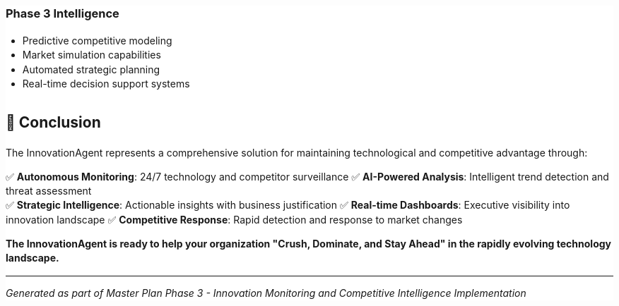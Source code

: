 ### Phase 3 Intelligence
- Predictive competitive modeling
- Market simulation capabilities
- Automated strategic planning
- Real-time decision support systems

## 🎉 Conclusion

The InnovationAgent represents a comprehensive solution for maintaining technological and competitive advantage through:

✅ **Autonomous Monitoring**: 24/7 technology and competitor surveillance
✅ **AI-Powered Analysis**: Intelligent trend detection and threat assessment  
✅ **Strategic Intelligence**: Actionable insights with business justification
✅ **Real-time Dashboards**: Executive visibility into innovation landscape
✅ **Competitive Response**: Rapid detection and response to market changes

**The InnovationAgent is ready to help your organization "Crush, Dominate, and Stay Ahead" in the rapidly evolving technology landscape.**

---

*Generated as part of Master Plan Phase 3 - Innovation Monitoring and Competitive Intelligence Implementation*